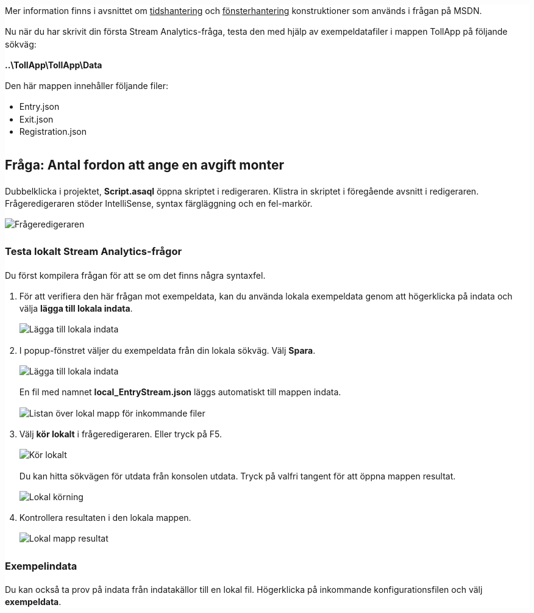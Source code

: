 Mer information finns i avsnittet om [tidshantering](https://msdn.microsoft.com/library/azure/mt582045.aspx) och [fönsterhantering](https://msdn.microsoft.com/library/azure/dn835019.aspx) konstruktioner som används i frågan på MSDN.

Nu när du har skrivit din första Stream Analytics-fråga, testa den med hjälp av exempeldatafiler i mappen TollApp på följande sökväg:

**..\TollApp\TollApp\Data**

Den här mappen innehåller följande filer:

* Entry.json
* Exit.json
* Registration.json

## <a name="question-number-of-vehicles-entering-a-toll-booth"></a>Fråga: Antal fordon att ange en avgift monter
Dubbelklicka i projektet, **Script.asaql** öppna skriptet i redigeraren. Klistra in skriptet i föregående avsnitt i redigeraren. Frågeredigeraren stöder IntelliSense, syntax färgläggning och en fel-markör.

![Frågeredigeraren](./media/stream-analytics-tools-for-vs/stream-analytics-tools-for-vs-query-01.png)
 
### <a name="test-stream-analytics-queries-locally"></a>Testa lokalt Stream Analytics-frågor
Du först kompilera frågan för att se om det finns några syntaxfel.

1. För att verifiera den här frågan mot exempeldata, kan du använda lokala exempeldata genom att högerklicka på indata och välja **lägga till lokala indata**.
   
   ![Lägga till lokala indata](./media/stream-analytics-tools-for-vs/stream-analytics-tools-for-vs-add-local-input-01.png)
   
2. I popup-fönstret väljer du exempeldata från din lokala sökväg. Välj **Spara**.
   
   ![Lägga till lokala indata](./media/stream-analytics-tools-for-vs/stream-analytics-tools-for-vs-add-local-input-02.png)
   
   En fil med namnet **local_EntryStream.json** läggs automatiskt till mappen indata.
   
   ![Listan över lokal mapp för inkommande filer](./media/stream-analytics-tools-for-vs/stream-analytics-tools-for-vs-add-local-input-03.png)
   
3. Välj **kör lokalt** i frågeredigeraren. Eller tryck på F5.
   
   ![Kör lokalt](./media/stream-analytics-tools-for-vs/stream-analytics-tools-for-vs-local-run-01.png)
   
   Du kan hitta sökvägen för utdata från konsolen utdata. Tryck på valfri tangent för att öppna mappen resultat.
   
   ![Lokal körning](./media/stream-analytics-tools-for-vs/stream-analytics-tools-for-vs-local-run-02.png)
   
4. Kontrollera resultaten i den lokala mappen.
   
   ![Lokal mapp resultat](./media/stream-analytics-tools-for-vs/stream-analytics-tools-for-vs-local-run-03.png)
   
   
### <a name="sample-input"></a>Exempelindata
Du kan också ta prov på indata från indatakällor till en lokal fil. Högerklicka på inkommande konfigurationsfilen och välj **exempeldata**. 
